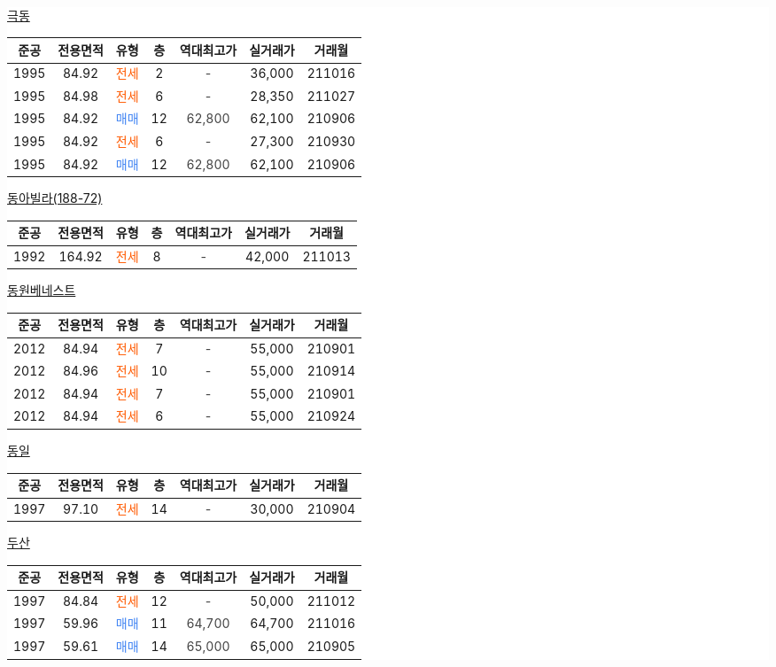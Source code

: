 [극동](https://search.naver.com/search.naver?query=%EC%84%9C%EC%9A%B8%ED%8A%B9%EB%B3%84%EC%8B%9C+%EC%84%9C%EB%8C%80%EB%AC%B8%EA%B5%AC+%ED%99%8D%EC%9D%80%EB%8F%99+%EA%B7%B9%EB%8F%99)

|준공|전용면적|유형|층|역대최고가|실거래가|거래월|
|:---:|:---:|:---:|:---:|:---:|:---:|:---:|
|1995|84.92|<span style="color:#ff5a00">전세</span>|2|<span style="color:#444444">-</span>|36,000|211016|
|1995|84.98|<span style="color:#ff5a00">전세</span>|6|<span style="color:#444444">-</span>|28,350|211027|
|1995|84.92|<span style="color:#4285f3">매매</span>|12|<span style="color:#444444">62,800</span>|62,100|210906|
|1995|84.92|<span style="color:#ff5a00">전세</span>|6|<span style="color:#444444">-</span>|27,300|210930|
|1995|84.92|<span style="color:#4285f3">매매</span>|12|<span style="color:#444444">62,800</span>|62,100|210906|

[동아빌라(188-72)](https://search.naver.com/search.naver?query=%EC%84%9C%EC%9A%B8%ED%8A%B9%EB%B3%84%EC%8B%9C+%EC%84%9C%EB%8C%80%EB%AC%B8%EA%B5%AC+%ED%99%8D%EC%9D%80%EB%8F%99+%EB%8F%99%EC%95%84%EB%B9%8C%EB%9D%BC%28188-72%29)

|준공|전용면적|유형|층|역대최고가|실거래가|거래월|
|:---:|:---:|:---:|:---:|:---:|:---:|:---:|
|1992|164.92|<span style="color:#ff5a00">전세</span>|8|<span style="color:#444444">-</span>|42,000|211013|

[동원베네스트](https://search.naver.com/search.naver?query=%EC%84%9C%EC%9A%B8%ED%8A%B9%EB%B3%84%EC%8B%9C+%EC%84%9C%EB%8C%80%EB%AC%B8%EA%B5%AC+%ED%99%8D%EC%9D%80%EB%8F%99+%EB%8F%99%EC%9B%90%EB%B2%A0%EB%84%A4%EC%8A%A4%ED%8A%B8)

|준공|전용면적|유형|층|역대최고가|실거래가|거래월|
|:---:|:---:|:---:|:---:|:---:|:---:|:---:|
|2012|84.94|<span style="color:#ff5a00">전세</span>|7|<span style="color:#444444">-</span>|55,000|210901|
|2012|84.96|<span style="color:#ff5a00">전세</span>|10|<span style="color:#444444">-</span>|55,000|210914|
|2012|84.94|<span style="color:#ff5a00">전세</span>|7|<span style="color:#444444">-</span>|55,000|210901|
|2012|84.94|<span style="color:#ff5a00">전세</span>|6|<span style="color:#444444">-</span>|55,000|210924|

[동일](https://search.naver.com/search.naver?query=%EC%84%9C%EC%9A%B8%ED%8A%B9%EB%B3%84%EC%8B%9C+%EC%84%9C%EB%8C%80%EB%AC%B8%EA%B5%AC+%ED%99%8D%EC%9D%80%EB%8F%99+%EB%8F%99%EC%9D%BC)

|준공|전용면적|유형|층|역대최고가|실거래가|거래월|
|:---:|:---:|:---:|:---:|:---:|:---:|:---:|
|1997|97.10|<span style="color:#ff5a00">전세</span>|14|<span style="color:#444444">-</span>|30,000|210904|

[두산](https://search.naver.com/search.naver?query=%EC%84%9C%EC%9A%B8%ED%8A%B9%EB%B3%84%EC%8B%9C+%EC%84%9C%EB%8C%80%EB%AC%B8%EA%B5%AC+%ED%99%8D%EC%9D%80%EB%8F%99+%EB%91%90%EC%82%B0)

|준공|전용면적|유형|층|역대최고가|실거래가|거래월|
|:---:|:---:|:---:|:---:|:---:|:---:|:---:|
|1997|84.84|<span style="color:#ff5a00">전세</span>|12|<span style="color:#444444">-</span>|50,000|211012|
|1997|59.96|<span style="color:#4285f3">매매</span>|11|<span style="color:#444444">64,700</span>|64,700|211016|
|1997|59.61|<span style="color:#4285f3">매매</span>|14|<span style="color:#444444">65,000</span>|65,000|210905|
